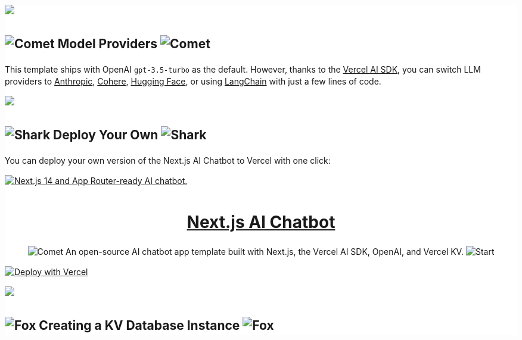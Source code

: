 <img src="https://github.com/AnderMendoza/AnderMendoza/raw/main/assets/line-neon.gif" width="100%">

## <img src="https://raw.githubusercontent.com/Bots-WhatsApp-OFC/Github-Emoji/master/Emojis/Travel%20and%20places/Comet.png" alt="Comet" width="23" height="23" /> Model Providers <img src="https://raw.githubusercontent.com/Bots-WhatsApp-OFC/Github-Emoji/master/Emojis/Travel%20and%20places/Comet.png" alt="Comet" width="23" height="23" />

This template ships with OpenAI `gpt-3.5-turbo` as the default. However, thanks to the [Vercel AI SDK](https://sdk.vercel.ai/docs), you can switch LLM providers to [Anthropic](https://anthropic.com), [Cohere](https://cohere.com/), [Hugging Face](https://huggingface.co), or using [LangChain](https://js.langchain.com) with just a few lines of code.

<img src="https://github.com/AnderMendoza/AnderMendoza/raw/main/assets/line-neon.gif" width="100%">

## <img src="https://raw.githubusercontent.com/Bots-WhatsApp-OFC/Github-Emoji/master/Emojis/Animals/Shark.png" alt="Shark" width="23" height="23" /> Deploy Your Own <img src="https://raw.githubusercontent.com/Bots-WhatsApp-OFC/Github-Emoji/master/Emojis/Animals/Shark.png" alt="Shark" width="23" height="23" />

You can deploy your own version of the Next.js AI Chatbot to Vercel with one click:

<a href="https://chat.vercel.ai/">
  <img alt="Next.js 14 and App Router-ready AI chatbot." src="https://chat.vercel.ai/opengraph-image.png">
  <h1 align="center">Next.js AI Chatbot</h1>
</a>

<p align="center">
 <img src="https://raw.githubusercontent.com/Bots-WhatsApp-OFC/Github-Emoji/master/Emojis/Travel%20and%20places/Comet.png" alt="Comet" width="23" height="23" /> An open-source AI chatbot app template built with Next.js, the Vercel AI SDK, OpenAI, and Vercel KV. <img src="https://raw.githubusercontent.com/Bots-WhatsApp-OFC/Github-Emoji/master/Emojis/Travel%20and%20places/Star.png" alt="Start" width="23" height="23" />
</p>

[![Deploy with Vercel](https://vercel.com/button)](https://vercel.com/new/clone?demo-title=Next.js+Chat&demo-description=A+full-featured%2C+hackable+Next.js+AI+chatbot+built+by+Vercel+Labs&demo-url=https%3A%2F%2Fchat.vercel.ai%2F&demo-image=%2F%2Fimages.ctfassets.net%2Fe5382hct74si%2F4aVPvWuTmBvzM5cEdRdqeW%2F4234f9baf160f68ffb385a43c3527645%2FCleanShot_2023-06-16_at_17.09.21.png&project-name=Next.js+Chat&repository-name=nextjs-chat&repository-url=https%3A%2F%2Fgithub.com%2Fvercel-labs%2Fai-chatbot&from=templates&skippable-integrations=1&env=OPENAI_API_KEY%2CAUTH_GITHUB_ID%2CAUTH_GITHUB_SECRET%2CAUTH_SECRET&envDescription=How+to+get+these+env+vars&envLink=https%3A%2F%2Fgithub.com%2Fvercel-labs%2Fai-chatbot%2Fblob%2Fmain%2F.env.example&teamCreateStatus=hidden&stores=[{"type":"kv"}])

<img src="https://github.com/AnderMendoza/AnderMendoza/raw/main/assets/line-neon.gif" width="100%">

## <img src="https://raw.githubusercontent.com/Bots-WhatsApp-OFC/Github-Emoji/master/Emojis/Animals/Fox.png" alt="Fox" width="23" height="23" /> Creating a KV Database Instance <img src="https://raw.githubusercontent.com/Bots-WhatsApp-OFC/Github-Emoji/master/Emojis/Animals/Fox.png" alt="Fox" width="23" height="23" />
